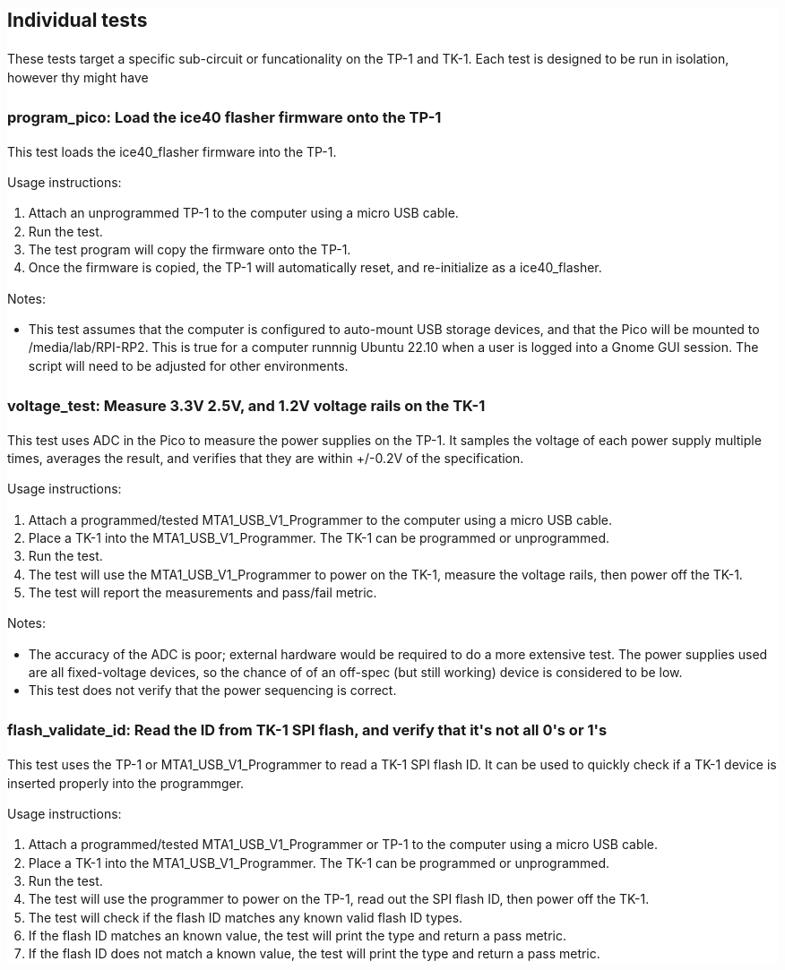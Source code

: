 ## Individual tests

These tests target a specific sub-circuit or funcationality on the TP-1 and TK-1. Each test is designed to be run in isolation, however thy might have 

### program_pico: Load the ice40 flasher firmware onto the TP-1

This test loads the ice40_flasher firmware into the TP-1.

Usage instructions:
1. Attach an unprogrammed TP-1 to the computer using a micro USB cable.
2. Run the test.
3. The test program will copy the firmware onto the TP-1.
4. Once the firmware is copied, the TP-1 will automatically reset, and re-initialize as a ice40_flasher.

Notes:
* This test assumes that the computer is configured to auto-mount USB storage devices, and that the Pico will be mounted to /media/lab/RPI-RP2. This is true for a computer runnnig Ubuntu 22.10 when a user is logged into a Gnome GUI session. The script will need to be adjusted for other environments.

### voltage_test: Measure 3.3V 2.5V, and 1.2V voltage rails on the TK-1

This test uses ADC in the Pico to measure the power supplies on the TP-1. It samples the voltage of each power supply multiple times, averages the result, and verifies that they are within +/-0.2V of the specification.

Usage instructions:
1. Attach a programmed/tested MTA1_USB_V1_Programmer to the computer using a micro USB cable.
2. Place a TK-1 into the MTA1_USB_V1_Programmer. The TK-1 can be programmed or unprogrammed.
3. Run the test.
4. The test will use the MTA1_USB_V1_Programmer to power on the TK-1, measure the voltage rails, then power off the TK-1.
5. The test will report the measurements and pass/fail metric.

Notes:
* The accuracy of the ADC is poor; external hardware would be required to do a more extensive test. The power supplies used are all fixed-voltage devices, so the chance of of an off-spec (but still working) device is considered to be low.
* This test does not verify that the power sequencing is correct.

### flash_validate_id: Read the ID from TK-1 SPI flash, and verify that it's not all 0's or 1's

This test uses the TP-1 or MTA1_USB_V1_Programmer to read a TK-1 SPI flash ID. It can be used to quickly check if a TK-1 device is inserted properly into the programmger.

Usage instructions:
1. Attach a programmed/tested MTA1_USB_V1_Programmer or TP-1 to the computer using a micro USB cable.
2. Place a TK-1 into the MTA1_USB_V1_Programmer. The TK-1 can be programmed or unprogrammed.
3. Run the test.
4. The test will use the programmer to power on the TP-1, read out the SPI flash ID, then power off the TK-1.
5. The test will check if the flash ID matches any known valid flash ID types.
6. If the flash ID matches an known value, the test will print the type and return a pass metric.
7. If the flash ID does not match a known value, the test will print the type and return a pass metric.
